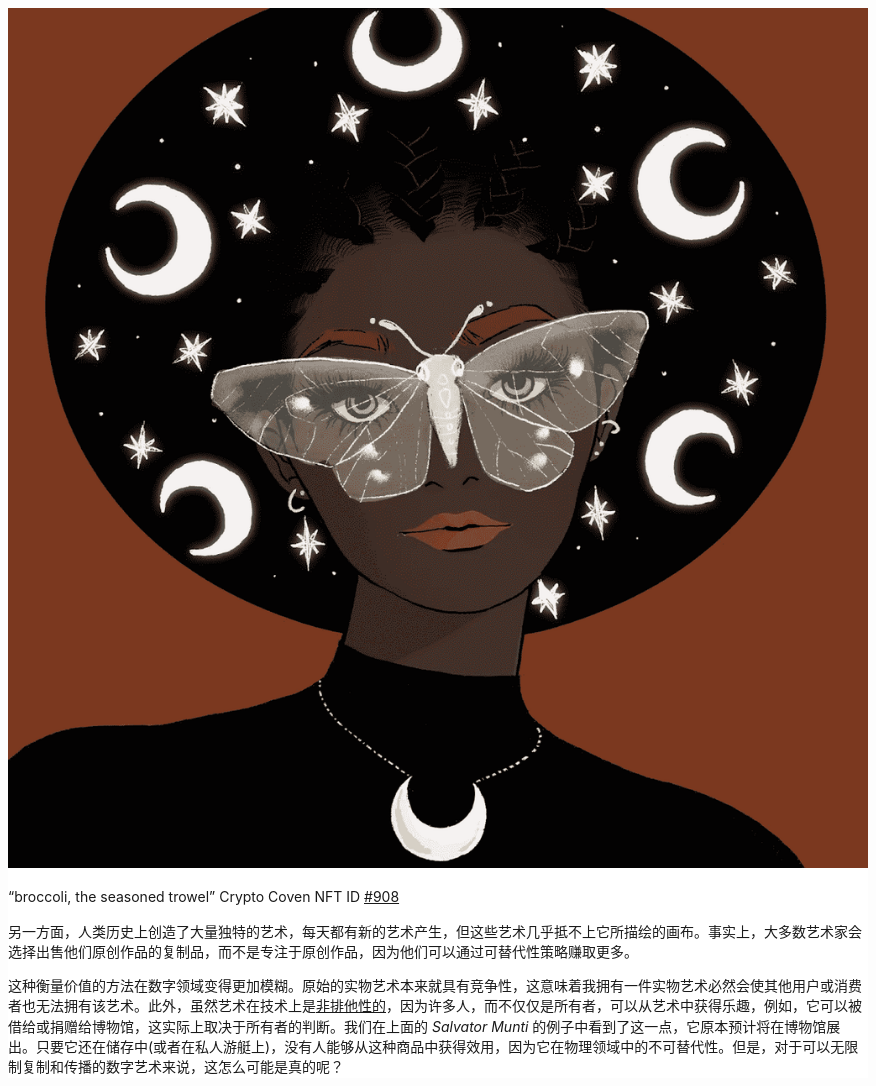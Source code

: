 ![](img/b88b55e1d1feefa5e04a45c8338f2b3d.png)

“broccoli, the seasoned trowel” Crypto Coven NFT ID [#908](https://opensea.io/assets/0x5180db8f5c931aae63c74266b211f580155ecac8/908)

另一方面，人类历史上创造了大量独特的艺术，每天都有新的艺术产生，但这些艺术几乎抵不上它所描绘的画布。事实上，大多数艺术家会选择出售他们原创作品的复制品，而不是专注于原创作品，因为他们可以通过可替代性策略赚取更多。

这种衡量价值的方法在数字领域变得更加模糊。原始的实物艺术本来就具有竞争性，这意味着我拥有一件实物艺术必然会使其他用户或消费者也无法拥有该艺术。此外，虽然艺术在技术上是[非排他性的](https://corporatefinanceinstitute.com/resources/knowledge/economics/non-excludable-goods/)，因为许多人，而不仅仅是所有者，可以从艺术中获得乐趣，例如，它可以被借给或捐赠给博物馆，这实际上取决于所有者的判断。我们在上面的 *Salvator Munti* 的例子中看到了这一点，它原本预计将在博物馆展出。只要它还在储存中(或者在私人游艇上)，没有人能够从这种商品中获得效用，因为它在物理领域中的不可替代性。但是，对于可以无限制复制和传播的数字艺术来说，这怎么可能是真的呢？
